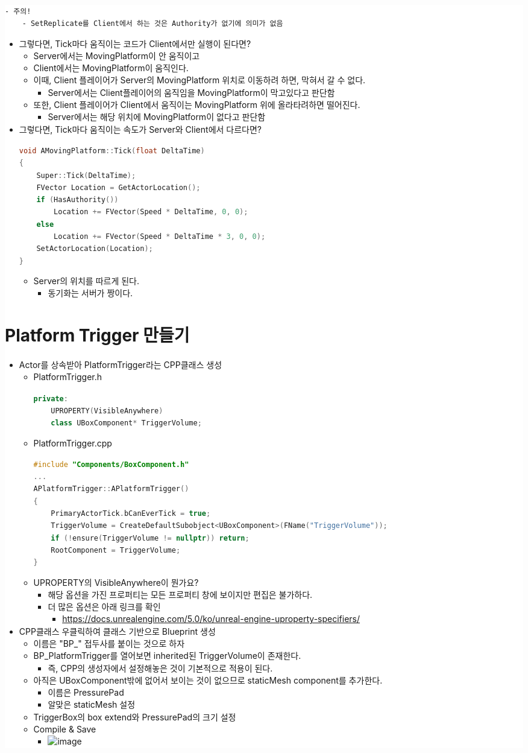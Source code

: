 	- 주의!
		- SetReplicate를 Client에서 하는 것은 Authority가 없기에 의미가 없음

- 그렇다면, Tick마다 움직이는 코드가 Client에서만 실행이 된다면?
	- Server에서는 MovingPlatform이 안 움직이고
	- Client에서는 MovingPlatform이 움직인다.
	- 이때, Client 플레이어가 Server의 MovingPlatform 위치로 이동하려 하면, 막혀서 갈 수 없다.
		- Server에서는 Client플레이어의 움직임을 MovingPlatform이 막고있다고 판단함
	- 또한, Client 플레이어가 Client에서 움직이는 MovingPlatform 위에 올라타려하면 떨어진다.
		- Server에서는 해당 위치에 MovingPlatform이 없다고 판단함
- 그렇다면, Tick마다 움직이는 속도가 Server와 Client에서 다르다면?
	``` C++
	void AMovingPlatform::Tick(float DeltaTime)
	{
		Super::Tick(DeltaTime);
		FVector Location = GetActorLocation();
		if (HasAuthority()) 
			Location += FVector(Speed * DeltaTime, 0, 0);
		else 
			Location += FVector(Speed * DeltaTime * 3, 0, 0);
		SetActorLocation(Location);
	}
	``` 
	- Server의 위치를 따르게 된다.
		- 동기화는 서버가 짱이다.

# Platform Trigger 만들기
- Actor를 상속받아 PlatformTrigger라는 CPP클래스 생성
	- PlatformTrigger.h
		``` C++
		private:
			UPROPERTY(VisibleAnywhere)
			class UBoxComponent* TriggerVolume;
		```
	- PlatformTrigger.cpp
		``` C++
		#include "Components/BoxComponent.h"
		...
		APlatformTrigger::APlatformTrigger()
		{
			PrimaryActorTick.bCanEverTick = true;
			TriggerVolume = CreateDefaultSubobject<UBoxComponent>(FName("TriggerVolume"));
			if (!ensure(TriggerVolume != nullptr)) return;
			RootComponent = TriggerVolume;
		}
		```
	- UPROPERTY의 VisibleAnywhere이 뭔가요?
		- 해당 옵션을 가진 프로퍼티는 모든 프로퍼티 창에 보이지만 편집은 불가하다.
		- 더 많은 옵션은 아래 링크를 확인
			- https://docs.unrealengine.com/5.0/ko/unreal-engine-uproperty-specifiers/
- CPP클래스 우클릭하여 클래스 기반으로 Blueprint 생성
	- 이름은 "BP_" 접두사를 붙이는 것으로 하자
	- BP_PlatformTrigger를 열어보면 inherited된 TriggerVolume이 존재한다.
		- 즉, CPP의 생성자에서 설정해놓은 것이 기본적으로 적용이 된다.
	- 아직은 UBoxComponent밖에 없어서 보이는 것이 없으므로 staticMesh component를 추가한다.
		- 이름은 PressurePad
		- 알맞은 staticMesh 설정
	- TriggerBox의 box extend와 PressurePad의 크기 설정 
	- Compile & Save
		- ![image](https://user-images.githubusercontent.com/11372675/205222255-452e2a8d-6159-4422-b381-db0d42ef48ca.png)
